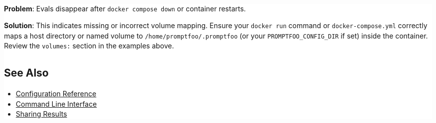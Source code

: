 **Problem**: Evals disappear after `docker compose down` or container restarts.

**Solution**: This indicates missing or incorrect volume mapping. Ensure your `docker run` command or `docker-compose.yml` correctly maps a host directory or named volume to `/home/promptfoo/.promptfoo` (or your `PROMPTFOO_CONFIG_DIR` if set) inside the container. Review the `volumes:` section in the examples above.

## See Also

- [Configuration Reference](/docs/configuration/reference.md)
- [Command Line Interface](/docs/usage/command-line.md)
- [Sharing Results](/docs/usage/sharing.md)
